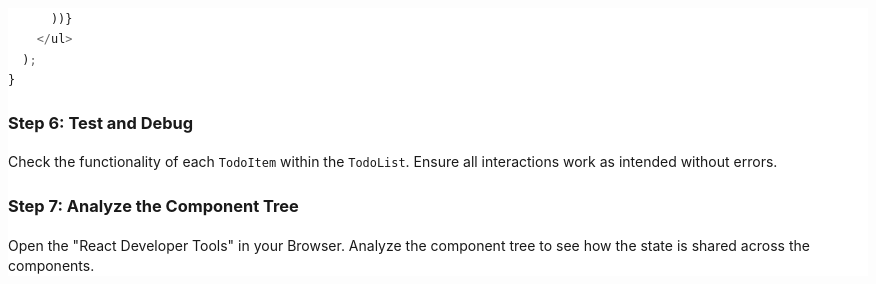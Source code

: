 ```jsx
      ))}
    </ul>
  );
}
```

### Step 6: Test and Debug
Check the functionality of each `TodoItem` within the `TodoList`. Ensure all interactions work as intended without errors.

### Step 7: Analyze the Component Tree

Open the "React Developer Tools" in your Browser. Analyze the component tree to see how the state is shared across the components.
